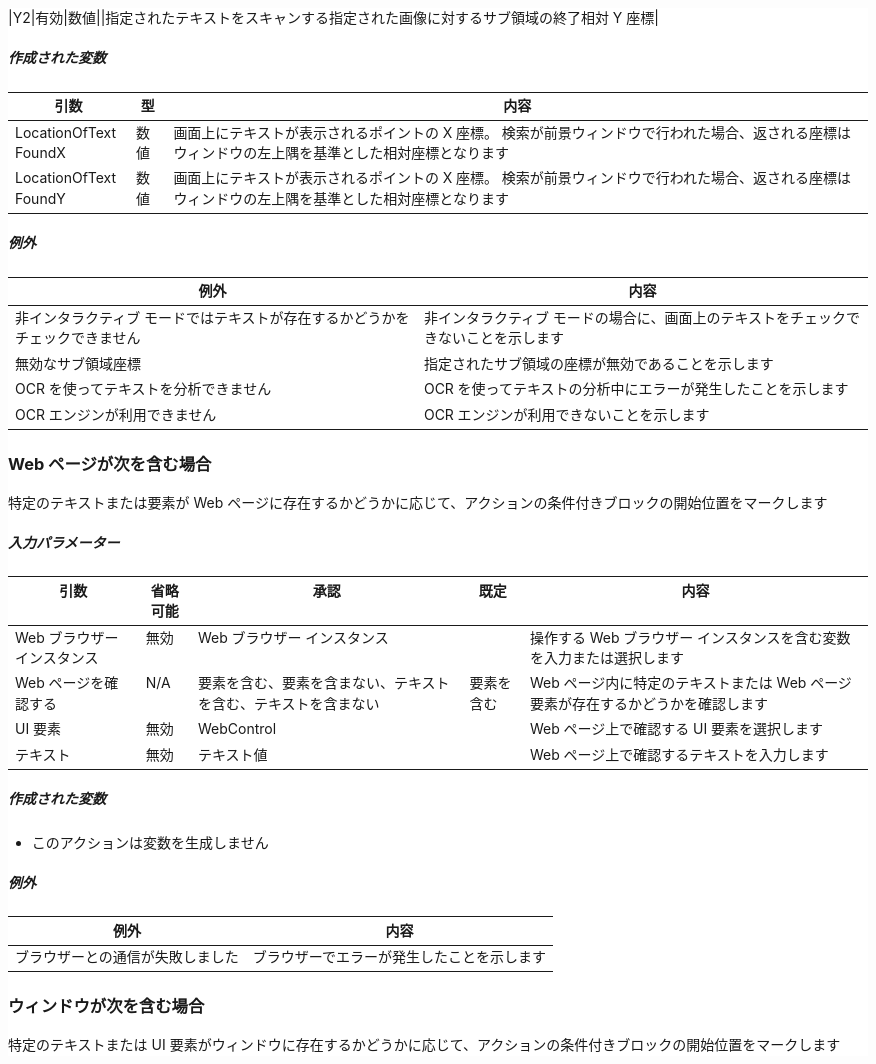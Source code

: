 |Y2|有効|数値||指定されたテキストをスキャンする指定された画像に対するサブ領域の終了相対 Y 座標|


##### <a name="variables-produced"></a>作成された変数
|引数|型|内容|
|-----|-----|-----|
|LocationOfTextFoundX|数値|画面上にテキストが表示されるポイントの X 座標。 検索が前景ウィンドウで行われた場合、返される座標はウィンドウの左上隅を基準とした相対座標となります|
|LocationOfTextFoundY|数値|画面上にテキストが表示されるポイントの X 座標。 検索が前景ウィンドウで行われた場合、返される座標はウィンドウの左上隅を基準とした相対座標となります|


##### <a name="exceptions"></a><a name="iftextonscreenaction_onerror"></a> 例外
|例外|内容|
|-----|-----|
|非インタラクティブ モードではテキストが存在するかどうかをチェックできません|非インタラクティブ モードの場合に、画面上のテキストをチェックできないことを示します|
|無効なサブ領域座標|指定されたサブ領域の座標が無効であることを示します|
|OCR を使ってテキストを分析できません|OCR を使ってテキストの分析中にエラーが発生したことを示します|
|OCR エンジンが利用できません|OCR エンジンが利用できないことを示します|

### <a name="if-web-page-contains"></a><a name="ifwebpagecontainsaction"></a> Web ページが次を含む場合
特定のテキストまたは要素が Web ページに存在するかどうかに応じて、アクションの条件付きブロックの開始位置をマークします

##### <a name="input-parameters"></a>入力パラメーター
|引数|省略可能|承認|既定|内容|
|-----|-----|-----|-----|-----|
|Web ブラウザー インスタンス|無効|Web ブラウザー インスタンス||操作する Web ブラウザー インスタンスを含む変数を入力または選択します|
|Web ページを確認する|N/A|要素を含む、要素を含まない、テキストを含む、テキストを含まない|要素を含む|Web ページ内に特定のテキストまたは Web ページ要素が存在するかどうかを確認します|
|UI 要素|無効|WebControl||Web ページ上で確認する UI 要素を選択します|
|テキスト|無効|テキスト値||Web ページ上で確認するテキストを入力します|


##### <a name="variables-produced"></a>作成された変数
- このアクションは変数を生成しません

##### <a name="exceptions"></a><a name="ifwebpagecontainsaction_onerror"></a> 例外
|例外|内容|
|-----|-----|
|ブラウザーとの通信が失敗しました|ブラウザーでエラーが発生したことを示します|

### <a name="if-window-contains"></a><a name="ifwindowcontainsaction"></a> ウィンドウが次を含む場合
特定のテキストまたは UI 要素がウィンドウに存在するかどうかに応じて、アクションの条件付きブロックの開始位置をマークします
